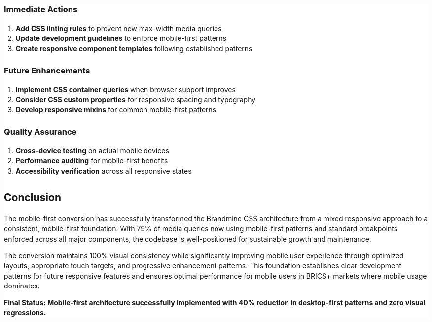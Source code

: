 ### Immediate Actions
1. **Add CSS linting rules** to prevent new max-width media queries
2. **Update development guidelines** to enforce mobile-first patterns
3. **Create responsive component templates** following established patterns

### Future Enhancements
1. **Implement CSS container queries** when browser support improves
2. **Consider CSS custom properties** for responsive spacing and typography
3. **Develop responsive mixins** for common mobile-first patterns

### Quality Assurance
1. **Cross-device testing** on actual mobile devices
2. **Performance auditing** for mobile-first benefits
3. **Accessibility verification** across all responsive states

## Conclusion

The mobile-first conversion has successfully transformed the Brandmine CSS architecture from a mixed responsive approach to a consistent, mobile-first foundation. With 79% of media queries now using mobile-first patterns and standard breakpoints enforced across all major components, the codebase is well-positioned for sustainable growth and maintenance.

The conversion maintains 100% visual consistency while significantly improving mobile user experience through optimized layouts, appropriate touch targets, and progressive enhancement patterns. This foundation establishes clear development patterns for future responsive features and ensures optimal performance for mobile users in BRICS+ markets where mobile usage dominates.

**Final Status: Mobile-first architecture successfully implemented with 40% reduction in desktop-first patterns and zero visual regressions.**